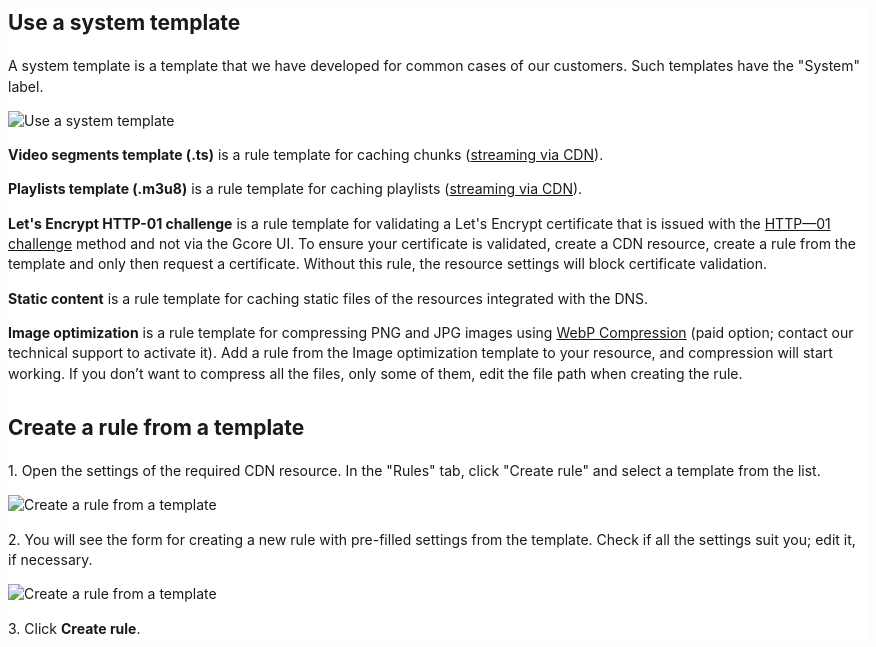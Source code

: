 ## Use a system template

A system template is a template that we have developed for common cases of our customers. Such templates have the "System" label.  

<img src="https://assets.gcore.pro/docs/cdn/cdn-resource-options/rules-for-particular-files/create-a-cdn-resource-rule-template-manually-or-use-a-system-one/image_1510.png" alt="Use a system template">

**Video segments template (.ts)** is a rule template for caching chunks (<a href="https://gcore.com/docs/cdn/cdn-resource-options/configure-live-streams-and-video-delivery-via-cdn-only-for-paid-tariffs" target="_blank">streaming via CDN</a>).

**Playlists template (.m3u8)** is a rule template for caching playlists (<a href="https://gcore.com/docs/cdn/cdn-resource-options/configure-live-streams-and-video-delivery-via-cdn-only-for-paid-tariffs" target="_blank">streaming via CDN</a>).

**Let's Encrypt HTTP-01 challenge** is a rule template for validating a Let's Encrypt certificate that is issued with the <a href="https://letsencrypt.org/docs/challenge-types" target="_blank">HTTP—01 challenge</a> method and not via the Gcore UI. To ensure your certificate is validated, create a CDN resource, create a rule from the template and only then request a certificate. Without this rule, the resource settings will block certificate validation.

**Static content** is a rule template for caching static files of the resources integrated with the DNS.

**Image optimization** is a rule template for compressing PNG and JPG images using <a href="https://gcore.com/docs/cdn/cdn-resource-options/image-optimization-paid/image-stack-tools/configure-image-compression-to-webp-and-avif" target="_blank">WebP Compression</a> (paid option; contact our technical support to activate it). Add a rule from the Image optimization template to your resource, and compression will start working. If you don’t want to compress all the files, only some of them, edit the file path when creating the rule.

## Create a rule from a template 

1\. Open the settings of the required CDN resource. In the "Rules" tab, click "Create rule" and select a template from the list. 

<img src="https://assets.gcore.pro/docs/cdn/cdn-resource-options/rules-for-particular-files/create-a-cdn-resource-rule-template-manually-or-use-a-system-one/image_1508.png" alt="Create a rule from a template " width="80%">

2\. You will see the form for creating a new rule with pre-filled settings from the template. Check if all the settings suit you; edit it, if necessary. 

<img src="https://assets.gcore.pro/docs/cdn/cdn-resource-options/rules-for-particular-files/create-a-cdn-resource-rule-template-manually-or-use-a-system-one/image_1509.png" alt="Create a rule from a template " width="80%">

3\. Click **Create rule**.